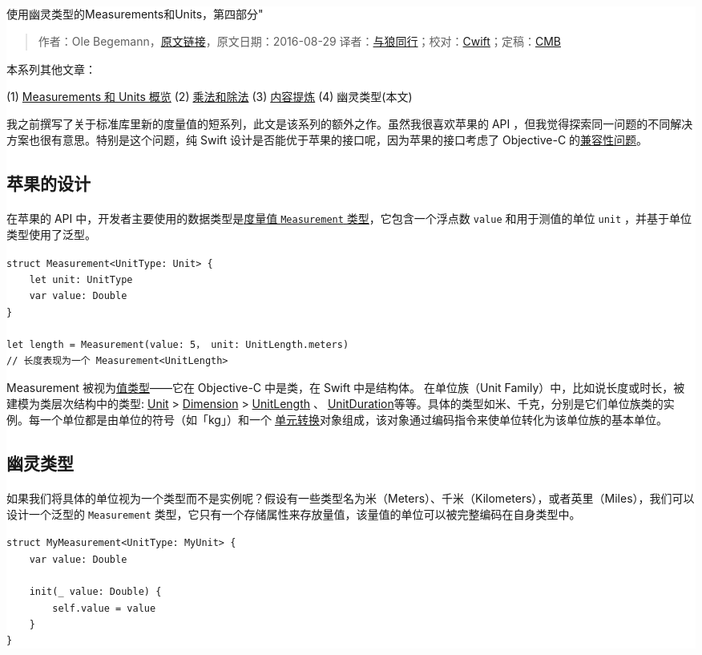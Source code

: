 使用幽灵类型的Measurements和Units，第四部分"

> 作者：Ole Begemann，[原文链接](https://oleb.net/blog/2016/08/measurements-and-units-with-phantom-types/)，原文日期：2016-08-29
> 译者：[与狼同行](http://www.jianshu.com/users/1c22b0c065ec/latest_articles)；校对：[Cwift](http://blog.csdn.net/cg1991130)；定稿：[CMB](https://github.com/chenmingbiao)
  









本系列其他文章：

(1) [Measurements 和 Units 概览](http://oleb.net/blog/2016/07/measurements-and-units/)
(2) [乘法和除法](http://oleb.net/blog/2016/07/unitproduct/)
(3) [内容提炼](http://swift.gg/2016/09/29/unitsquare/)
(4) 幽灵类型(本文)

我之前撰写了关于标准库里新的度量值的短系列，此文是该系列的额外之作。虽然我很喜欢苹果的 API ，但我觉得探索同一问题的不同解决方案也很有意思。特别是这个问题，纯 Swift 设计是否能优于苹果的接口呢，因为苹果的接口考虑了 Objective-C 的[兼容性问题](https://lists.swift.org/pipermail/swift-corelibs-dev/Week-of-Mon-20160808/000864.html)。



## 苹果的设计

在苹果的 API 中，开发者主要使用的数据类型是[度量值 `Measurement` 类型](https://developer.apple.com/reference/foundation/nsmeasurement)，它包含一个浮点数  `value` 和用于测值的单位 `unit` ，并基于单位类型使用了泛型。

    struct Measurement<UnitType: Unit> {
        let unit: UnitType
        var value: Double
    }
    
    let length = Measurement(value: 5， unit: UnitLength.meters)
    // 长度表现为一个 Measurement<UnitLength>

Measurement 被视为[值类型](https://github.com/apple/swift-evolution/blob/master/proposals/0069-swift-mutability-for-foundation.md)——它在 Objective-C 中是类，在 Swift 中是结构体。
在单位族（Unit Family）中，比如说长度或时长，被建模为类层次结构中的类型:  [Unit](https://developer.apple.com/reference/foundation/nsunit) > [Dimension](https://developer.apple.com/reference/foundation/nsdimension) > [UnitLength](https://developer.apple.com/reference/foundation/nsunitlength) 、 [UnitDuration](https://developer.apple.com/reference/foundation/nsunitduration)等等。具体的类型如米、千克，分别是它们单位族类的实例。每一个单位都是由单位的符号（如「kg」）和一个 [单元转换](https://developer.apple.com/reference/foundation/unitconverter)对象组成，该对象通过编码指令来使单位转化为该单位族的基本单位。

## 幽灵类型

如果我们将具体的单位视为一个类型而不是实例呢？假设有一些类型名为米（Meters）、千米（Kilometers），或者英里（Miles），我们可以设计一个泛型的 `Measurement` 类型，它只有一个存储属性来存放量值，该量值的单位可以被完整编码在自身类型中。

    struct MyMeasurement<UnitType: MyUnit> {
        var value: Double
    
        init(_ value: Double) {
            self.value = value
        }
    }
    